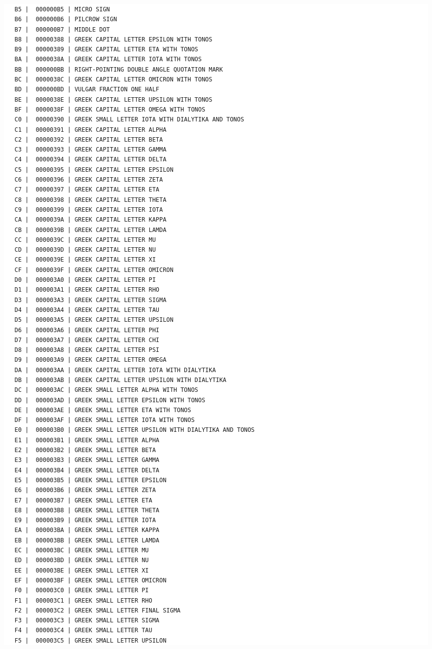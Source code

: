 	   B5 |	 000000B5 | MICRO SIGN
	   B6 |	 000000B6 | PILCROW SIGN
	   B7 |	 000000B7 | MIDDLE DOT
	   B8 |	 00000388 | GREEK CAPITAL LETTER EPSILON WITH TONOS
	   B9 |	 00000389 | GREEK CAPITAL LETTER ETA WITH TONOS
	   BA |	 0000038A | GREEK CAPITAL LETTER IOTA WITH TONOS
	   BB |	 000000BB | RIGHT-POINTING DOUBLE ANGLE QUOTATION MARK
	   BC |	 0000038C | GREEK CAPITAL LETTER OMICRON WITH TONOS
	   BD |	 000000BD | VULGAR FRACTION ONE HALF
	   BE |	 0000038E | GREEK CAPITAL LETTER UPSILON WITH TONOS
	   BF |	 0000038F | GREEK CAPITAL LETTER OMEGA WITH TONOS
	   C0 |	 00000390 | GREEK SMALL LETTER IOTA WITH DIALYTIKA AND TONOS
	   C1 |	 00000391 | GREEK CAPITAL LETTER ALPHA
	   C2 |	 00000392 | GREEK CAPITAL LETTER BETA
	   C3 |	 00000393 | GREEK CAPITAL LETTER GAMMA
	   C4 |	 00000394 | GREEK CAPITAL LETTER DELTA
	   C5 |	 00000395 | GREEK CAPITAL LETTER EPSILON
	   C6 |	 00000396 | GREEK CAPITAL LETTER ZETA
	   C7 |	 00000397 | GREEK CAPITAL LETTER ETA
	   C8 |	 00000398 | GREEK CAPITAL LETTER THETA
	   C9 |	 00000399 | GREEK CAPITAL LETTER IOTA
	   CA |	 0000039A | GREEK CAPITAL LETTER KAPPA
	   CB |	 0000039B | GREEK CAPITAL LETTER LAMDA
	   CC |	 0000039C | GREEK CAPITAL LETTER MU
	   CD |	 0000039D | GREEK CAPITAL LETTER NU
	   CE |	 0000039E | GREEK CAPITAL LETTER XI
	   CF |	 0000039F | GREEK CAPITAL LETTER OMICRON
	   D0 |	 000003A0 | GREEK CAPITAL LETTER PI
	   D1 |	 000003A1 | GREEK CAPITAL LETTER RHO
	   D3 |	 000003A3 | GREEK CAPITAL LETTER SIGMA
	   D4 |	 000003A4 | GREEK CAPITAL LETTER TAU
	   D5 |	 000003A5 | GREEK CAPITAL LETTER UPSILON
	   D6 |	 000003A6 | GREEK CAPITAL LETTER PHI
	   D7 |	 000003A7 | GREEK CAPITAL LETTER CHI
	   D8 |	 000003A8 | GREEK CAPITAL LETTER PSI
	   D9 |	 000003A9 | GREEK CAPITAL LETTER OMEGA
	   DA |	 000003AA | GREEK CAPITAL LETTER IOTA WITH DIALYTIKA
	   DB |	 000003AB | GREEK CAPITAL LETTER UPSILON WITH DIALYTIKA
	   DC |	 000003AC | GREEK SMALL LETTER ALPHA WITH TONOS
	   DD |	 000003AD | GREEK SMALL LETTER EPSILON WITH TONOS
	   DE |	 000003AE | GREEK SMALL LETTER ETA WITH TONOS
	   DF |	 000003AF | GREEK SMALL LETTER IOTA WITH TONOS
	   E0 |	 000003B0 | GREEK SMALL LETTER UPSILON WITH DIALYTIKA AND TONOS
	   E1 |	 000003B1 | GREEK SMALL LETTER ALPHA
	   E2 |	 000003B2 | GREEK SMALL LETTER BETA
	   E3 |	 000003B3 | GREEK SMALL LETTER GAMMA
	   E4 |	 000003B4 | GREEK SMALL LETTER DELTA
	   E5 |	 000003B5 | GREEK SMALL LETTER EPSILON
	   E6 |	 000003B6 | GREEK SMALL LETTER ZETA
	   E7 |	 000003B7 | GREEK SMALL LETTER ETA
	   E8 |	 000003B8 | GREEK SMALL LETTER THETA
	   E9 |	 000003B9 | GREEK SMALL LETTER IOTA
	   EA |	 000003BA | GREEK SMALL LETTER KAPPA
	   EB |	 000003BB | GREEK SMALL LETTER LAMDA
	   EC |	 000003BC | GREEK SMALL LETTER MU
	   ED |	 000003BD | GREEK SMALL LETTER NU
	   EE |	 000003BE | GREEK SMALL LETTER XI
	   EF |	 000003BF | GREEK SMALL LETTER OMICRON
	   F0 |	 000003C0 | GREEK SMALL LETTER PI
	   F1 |	 000003C1 | GREEK SMALL LETTER RHO
	   F2 |	 000003C2 | GREEK SMALL LETTER FINAL SIGMA
	   F3 |	 000003C3 | GREEK SMALL LETTER SIGMA
	   F4 |	 000003C4 | GREEK SMALL LETTER TAU
	   F5 |	 000003C5 | GREEK SMALL LETTER UPSILON